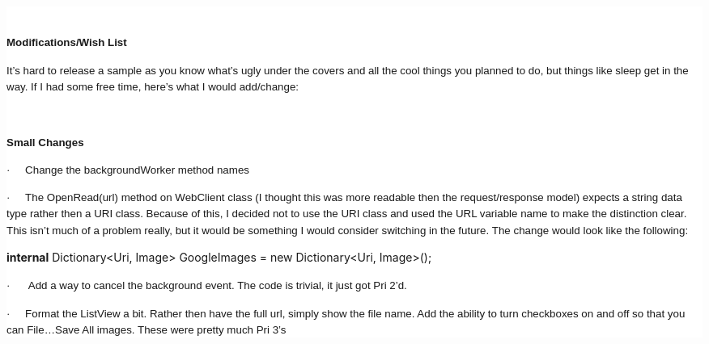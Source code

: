 **<span style="FONT-SIZE: 10pt; FONT-FAMILY: Arial"></span>** 

**<span style="FONT-SIZE: 10pt; FONT-FAMILY: Arial">Modifications/Wish
List</span>**

<span style="FONT-SIZE: 10pt; FONT-FAMILY: Arial">It’s hard to release a
sample as you know what’s ugly under the covers and all the cool things
you planned to do, but things like sleep get in the
way</span><span style="FONT-SIZE: 10pt; FONT-FAMILY: Arial">. If I had
some free time, here’s what I would add/change:</span>

<span style="FONT-SIZE: 10pt; FONT-FAMILY: Arial"></span>

 

**<span style="FONT-SIZE: 10pt; FONT-FAMILY: Arial">Small
Changes</span>**

<span style="FONT-SIZE: 10pt; FONT-FAMILY: Symbol; mso-fareast-font-family: Symbol; mso-bidi-font-family: Symbol"><span style="mso-list: Ignore">·<span style="FONT: 7pt &#39;Times New Roman&#39;">       
</span></span></span><span style="FONT-SIZE: 10pt; FONT-FAMILY: Arial">Change
the backgroundWorker method
names</span>

<span style="FONT-SIZE: 10pt; FONT-FAMILY: Symbol; mso-fareast-font-family: Symbol; mso-bidi-font-family: Symbol"><span style="mso-list: Ignore">·<span style="FONT: 7pt &#39;Times New Roman&#39;">       
</span></span></span><span style="FONT-SIZE: 10pt; FONT-FAMILY: Arial">The
OpenRead(url) method on WebClient class (I thought this was more
readable then the request/response model) expects a string data type
rather then a URI class. Because of this, I decided not to use the URI
class and used the URL variable name to make the distinction clear. This
isn’t much of a problem really, but it would be something I would
consider switching in the future. The change would look like the
following:  </span>

<span style="FONT-SIZE: 10pt; FONT-FAMILY: Arial"> </span>

**internal** Dictionary\<Uri, Image\> GoogleImages = new
Dictionary\<Uri,
Image\>();

<span style="FONT-SIZE: 10pt; FONT-FAMILY: Symbol; mso-fareast-font-family: Symbol; mso-bidi-font-family: Symbol"><span style="mso-list: Ignore">·<span style="FONT: 7pt &#39;Times New Roman&#39;">       
</span></span></span><span style="FONT-SIZE: 10pt; FONT-FAMILY: Arial"><span style="mso-spacerun: yes"> </span>Add
a way to cancel the background event. The code is trivial, it just got
Pri
2’d.</span>

<span style="FONT-SIZE: 10pt; FONT-FAMILY: Symbol; mso-fareast-font-family: Symbol; mso-bidi-font-family: Symbol"><span style="mso-list: Ignore">·<span style="FONT: 7pt &#39;Times New Roman&#39;">       
</span></span></span><span style="FONT-SIZE: 10pt; FONT-FAMILY: Arial">Format
the ListView a bit. Rather then have the full url, simply show the file
name. Add the ability to turn checkboxes on and off so that you can
File…Save All images. These were pretty much Pri
3’s</span>
